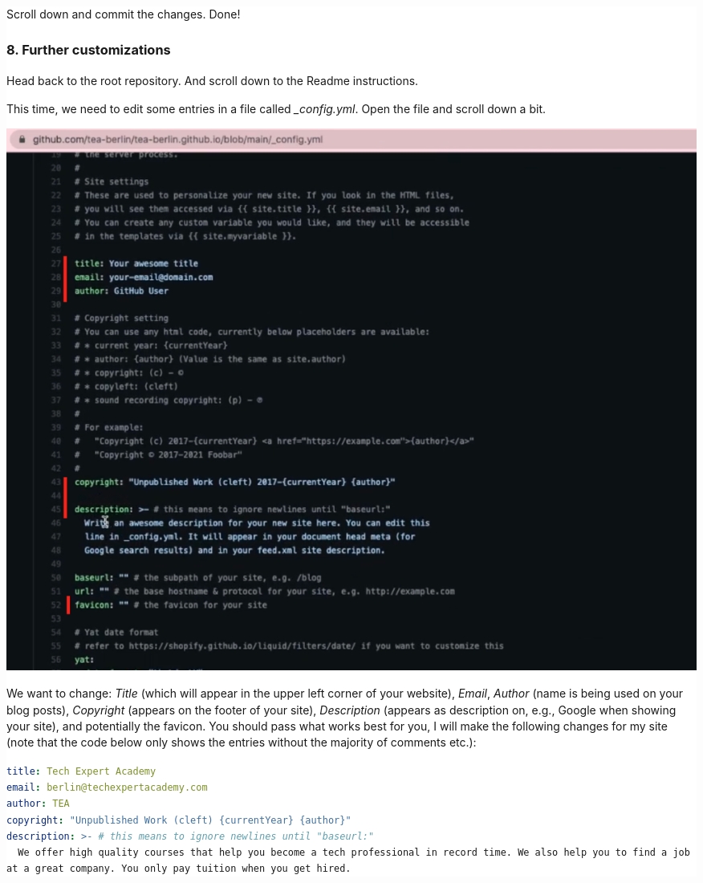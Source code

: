 Scroll down and commit the changes. Done!

### 8. Further customizations

Head back to the root repository. And scroll down to the Readme instructions.

This time, we need to edit some entries in a file called *_config.yml*. Open the file and scroll down a bit.

![config_yml](/assets/images/post_images/website_tutorial/config_yml.png)

We want to change:  *Title* (which will appear in the upper left corner of your website), *Email*, *Author* (name is being used on your blog posts), *Copyright* (appears on the footer of your site), *Description* (appears as description on, e.g., Google when showing your site), and potentially the favicon. You should pass what works best for you, I will make the following changes for my site (note that the code below only shows the entries without the majority of comments etc.):

```YAML
title: Tech Expert Academy
email: berlin@techexpertacademy.com
author: TEA
copyright: "Unpublished Work (cleft) {currentYear} {author}"
description: >- # this means to ignore newlines until "baseurl:"
  We offer high quality courses that help you become a tech professional in record time. We also help you to find a job at a great company. You only pay tuition when you get hired.
```
